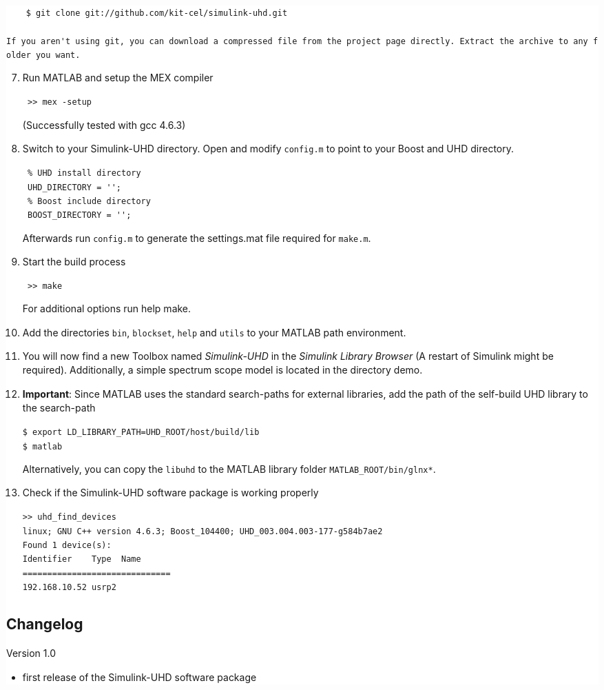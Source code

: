 		$ git clone git://github.com/kit-cel/simulink-uhd.git

	If you aren't using git, you can download a compressed file from the project page directly. Extract the archive to any folder you want.

7. Run MATLAB and setup the MEX compiler

		>> mex -setup

	(Successfully tested with gcc 4.6.3)

8. Switch to your Simulink-UHD directory. Open and modify `config.m` to point to your Boost and UHD directory.

		% UHD install directory
		UHD_DIRECTORY = '';
		% Boost include directory
		BOOST_DIRECTORY = '';

	Afterwards run `config.m` to generate the settings.mat file required for `make.m`.

9. Start the build process

		>> make

	For additional options run help make.

10. Add the directories `bin`, `blockset`, `help` and `utils` to your MATLAB path environment.

11. You will now find a new Toolbox named *Simulink-UHD* in the *Simulink Library Browser* (A restart of Simulink might be required). Additionally, a simple spectrum scope model is located in the directory demo. 

12. **Important**: Since MATLAB uses the standard search-paths for external libraries, add the path of the self-build UHD library to the search-path

		$ export LD_LIBRARY_PATH=UHD_ROOT/host/build/lib
		$ matlab

	Alternatively, you can copy the `libuhd` to the MATLAB library folder `MATLAB_ROOT/bin/glnx*`.

13. Check if the Simulink-UHD software package is working properly

		>> uhd_find_devices
		linux; GNU C++ version 4.6.3; Boost_104400; UHD_003.004.003-177-g584b7ae2
		Found 1 device(s):
		Identifier    Type  Name
		==============================
		192.168.10.52 usrp2 

Changelog
---------

Version 1.0

- first release of the Simulink-UHD software package